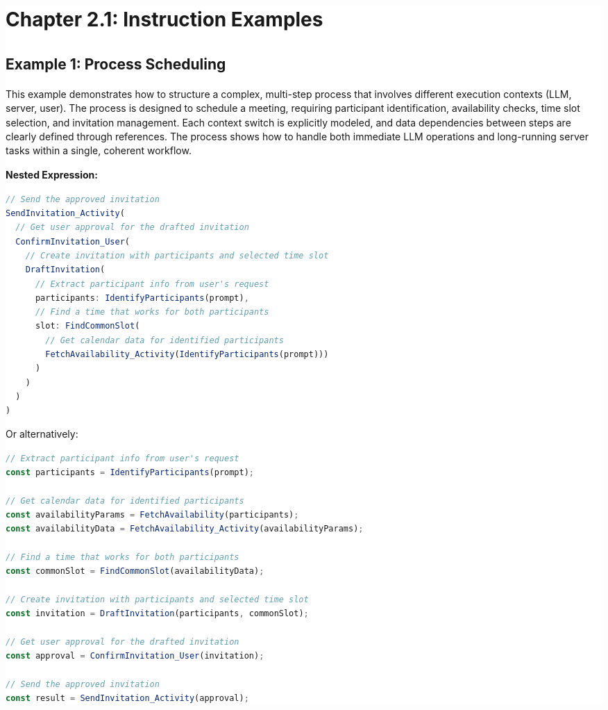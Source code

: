 # Chapter 2.1: Instruction Examples

## Example 1: Process Scheduling

This example demonstrates how to structure a complex, multi-step process that involves different execution contexts (LLM, server, user). The process is designed to schedule a meeting, requiring participant identification, availability checks, time slot selection, and invitation management. Each context switch is explicitly modeled, and data dependencies between steps are clearly defined through references. The process shows how to handle both immediate LLM operations and long-running server tasks within a single, coherent workflow.

**Nested Expression:**

```ts
// Send the approved invitation
SendInvitation_Activity(
  // Get user approval for the drafted invitation
  ConfirmInvitation_User(
    // Create invitation with participants and selected time slot
    DraftInvitation(
      // Extract participant info from user's request
      participants: IdentifyParticipants(prompt),
      // Find a time that works for both participants
      slot: FindCommonSlot(
        // Get calendar data for identified participants
        FetchAvailability_Activity(IdentifyParticipants(prompt)))
      )
    )
  )
)
```

Or alternatively:

```typescript
// Extract participant info from user's request
const participants = IdentifyParticipants(prompt);

// Get calendar data for identified participants
const availabilityParams = FetchAvailability(participants);
const availabilityData = FetchAvailability_Activity(availabilityParams);

// Find a time that works for both participants
const commonSlot = FindCommonSlot(availabilityData);

// Create invitation with participants and selected time slot
const invitation = DraftInvitation(participants, commonSlot);

// Get user approval for the drafted invitation
const approval = ConfirmInvitation_User(invitation);

// Send the approved invitation
const result = SendInvitation_Activity(approval);
```
